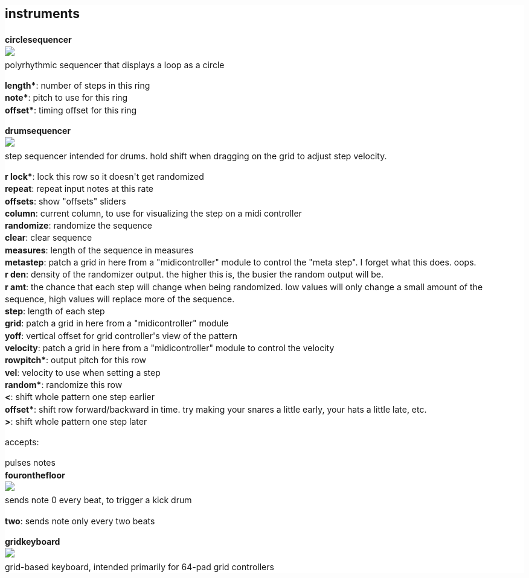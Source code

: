 ## instruments

  
**circlesequencer**  
![](https://www.bespokesynth.com/docs/screenshots/circlesequencer.png)  
polyrhythmic sequencer that displays a loop as a circle

**length\***: number of steps in this ring  
**note\***: pitch to use for this ring  
**offset\***: timing offset for this ring

  
**drumsequencer**  
![](https://www.bespokesynth.com/docs/screenshots/drumsequencer.png)  
step sequencer intended for drums. hold shift when dragging on the grid to adjust step velocity.

**r lock\***: lock this row so it doesn't get randomized  
**repeat**: repeat input notes at this rate  
**offsets**: show "offsets" sliders  
**column**: current column, to use for visualizing the step on a midi controller  
**randomize**: randomize the sequence  
**clear**: clear sequence  
**measures**: length of the sequence in measures  
**metastep**: patch a grid in here from a "midicontroller" module to control the "meta step". I forget what this does. oops.  
**r den**: density of the randomizer output. the higher this is, the busier the random output will be.  
**r amt**: the chance that each step will change when being randomized. low values will only change a small amount of the sequence, high values will replace more of the sequence.  
**step**: length of each step  
**grid**: patch a grid in here from a "midicontroller" module  
**yoff**: vertical offset for grid controller's view of the pattern  
**velocity**: patch a grid in here from a "midicontroller" module to control the velocity  
**rowpitch\***: output pitch for this row  
**vel**: velocity to use when setting a step  
**random\***: randomize this row  
**<**: shift whole pattern one step earlier  
**offset\***: shift row forward/backward in time. try making your snares a little early, your hats a little late, etc.  
**\>**: shift whole pattern one step later

accepts:

pulses notes  
**fouronthefloor**  
![](https://www.bespokesynth.com/docs/screenshots/fouronthefloor.png)  
sends note 0 every beat, to trigger a kick drum

**two**: sends note only every two beats

  
**gridkeyboard**  
![](https://www.bespokesynth.com/docs/screenshots/gridkeyboard.png)  
grid-based keyboard, intended primarily for 64-pad grid controllers
